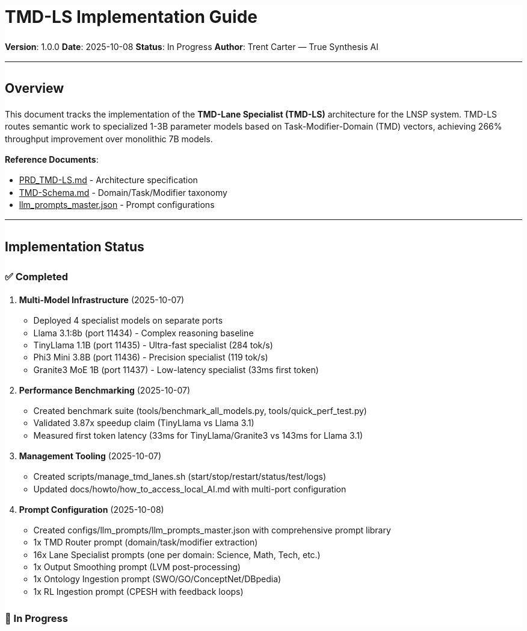 # TMD-LS Implementation Guide

**Version**: 1.0.0
**Date**: 2025-10-08
**Status**: In Progress
**Author**: Trent Carter — True Synthesis AI

---

## Overview

This document tracks the implementation of the **TMD-Lane Specialist (TMD-LS)** architecture for the LNSP system. TMD-LS routes semantic work to specialized 1-3B parameter models based on Task-Modifier-Domain (TMD) vectors, achieving 266% throughput improvement over monolithic 7B models.

**Reference Documents**:
- [PRD_TMD-LS.md](PRD_TMD-LS.md) - Architecture specification
- [TMD-Schema.md](TMD-Schema.md) - Domain/Task/Modifier taxonomy
- [llm_prompts_master.json](../../configs/llm_prompts/llm_prompts_master.json) - Prompt configurations

---

## Implementation Status

### ✅ Completed

1. **Multi-Model Infrastructure** (2025-10-07)
   - Deployed 4 specialist models on separate ports
   - Llama 3.1:8b (port 11434) - Complex reasoning baseline
   - TinyLlama 1.1B (port 11435) - Ultra-fast specialist (284 tok/s)
   - Phi3 Mini 3.8B (port 11436) - Precision specialist (119 tok/s)
   - Granite3 MoE 1B (port 11437) - Low-latency specialist (33ms first token)

2. **Performance Benchmarking** (2025-10-07)
   - Created benchmark suite (tools/benchmark_all_models.py, tools/quick_perf_test.py)
   - Validated 3.87x speedup claim (TinyLlama vs Llama 3.1)
   - Measured first token latency (33ms for TinyLlama/Granite3 vs 143ms for Llama 3.1)

3. **Management Tooling** (2025-10-07)
   - Created scripts/manage_tmd_lanes.sh (start/stop/restart/status/test/logs)
   - Updated docs/howto/how_to_access_local_AI.md with multi-port configuration

4. **Prompt Configuration** (2025-10-08)
   - Created configs/llm_prompts/llm_prompts_master.json with comprehensive prompt library
   - 1x TMD Router prompt (domain/task/modifier extraction)
   - 16x Lane Specialist prompts (one per domain: Science, Math, Tech, etc.)
   - 1x Output Smoothing prompt (LVM post-processing)
   - 1x Ontology Ingestion prompt (SWO/GO/ConceptNet/DBpedia)
   - 1x RL Ingestion prompt (CPESH with feedback loops)

### 🚧 In Progress
